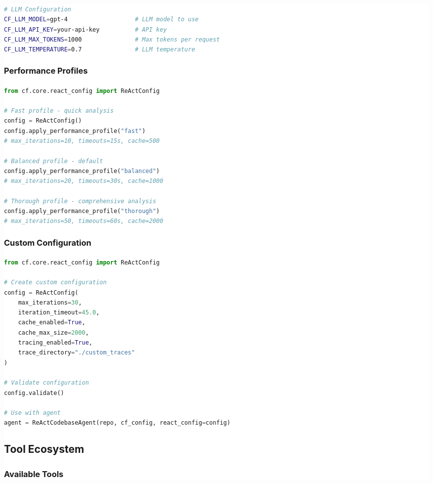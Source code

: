 ```bash
# LLM Configuration
CF_LLM_MODEL=gpt-4                   # LLM model to use
CF_LLM_API_KEY=your-api-key          # API key
CF_LLM_MAX_TOKENS=1000               # Max tokens per request
CF_LLM_TEMPERATURE=0.7               # LLM temperature
```

### Performance Profiles

```python
from cf.core.react_config import ReActConfig

# Fast profile - quick analysis
config = ReActConfig()
config.apply_performance_profile("fast")
# max_iterations=10, timeouts=15s, cache=500

# Balanced profile - default
config.apply_performance_profile("balanced")
# max_iterations=20, timeouts=30s, cache=1000

# Thorough profile - comprehensive analysis
config.apply_performance_profile("thorough")
# max_iterations=50, timeouts=60s, cache=2000
```

### Custom Configuration

```python
from cf.core.react_config import ReActConfig

# Create custom configuration
config = ReActConfig(
    max_iterations=30,
    iteration_timeout=45.0,
    cache_enabled=True,
    cache_max_size=2000,
    tracing_enabled=True,
    trace_directory="./custom_traces"
)

# Validate configuration
config.validate()

# Use with agent
agent = ReActCodebaseAgent(repo, cf_config, react_config=config)
```

## Tool Ecosystem

### Available Tools
